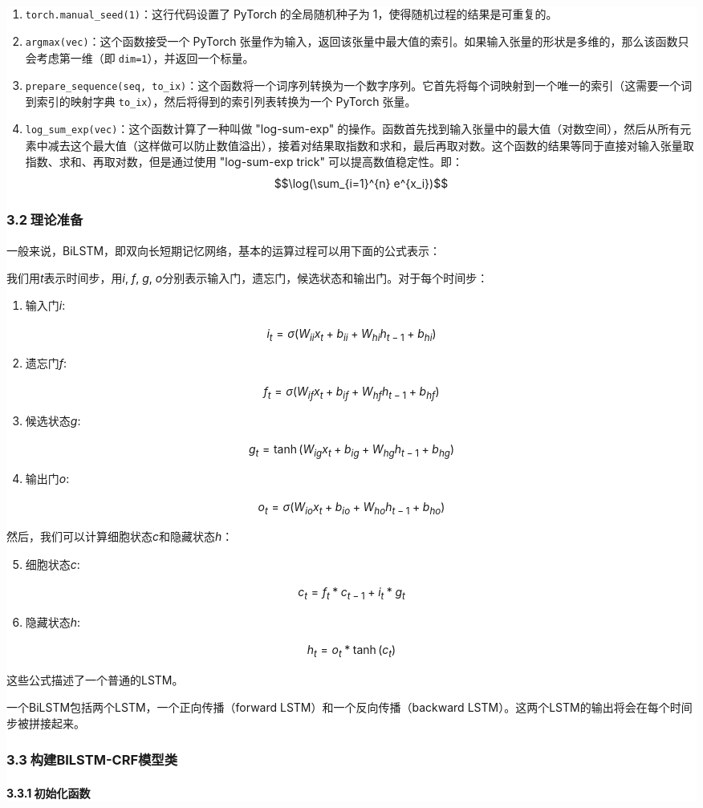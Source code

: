 1. `torch.manual_seed(1)`：这行代码设置了 PyTorch 的全局随机种子为 1，使得随机过程的结果是可重复的。

2. `argmax(vec)`：这个函数接受一个 PyTorch 张量作为输入，返回该张量中最大值的索引。如果输入张量的形状是多维的，那么该函数只会考虑第一维（即 `dim=1`），并返回一个标量。

3. `prepare_sequence(seq, to_ix)`：这个函数将一个词序列转换为一个数字序列。它首先将每个词映射到一个唯一的索引（这需要一个词到索引的映射字典 `to_ix`），然后将得到的索引列表转换为一个 PyTorch 张量。

4. `log_sum_exp(vec)`：这个函数计算了一种叫做 "log-sum-exp" 的操作。函数首先找到输入张量中的最大值（对数空间），然后从所有元素中减去这个最大值（这样做可以防止数值溢出），接着对结果取指数和求和，最后再取对数。这个函数的结果等同于直接对输入张量取指数、求和、再取对数，但是通过使用 "log-sum-exp trick" 可以提高数值稳定性。即：$$\log(\sum_{i=1}^{n} e^{x_i})$$

### 3.2 理论准备

一般来说，BiLSTM，即双向长短期记忆网络，基本的运算过程可以用下面的公式表示：

我们用$t$表示时间步，用$i$, $f$, $g$, $o$分别表示输入门，遗忘门，候选状态和输出门。对于每个时间步：

1. 输入门$i$:

$$i_t = \sigma(W_{ii}x_t + b_{ii} + W_{hi}h_{t-1} + b_{hi})$$

2. 遗忘门$f$:

$$f_t = \sigma(W_{if}x_t + b_{if} + W_{hf}h_{t-1} + b_{hf})$$

3. 候选状态$g$:

$$g_t = \tanh(W_{ig}x_t + b_{ig} + W_{hg}h_{t-1} + b_{hg})$$

4. 输出门$o$:

$$o_t = \sigma(W_{io}x_t + b_{io} + W_{ho}h_{t-1} + b_{ho})$$

然后，我们可以计算细胞状态$c$和隐藏状态$h$：

5. 细胞状态$c$:

$$c_t = f_t * c_{t-1} + i_t * g_t$$

6. 隐藏状态$h$:

$$h_t = o_t * \tanh(c_t)$$

这些公式描述了一个普通的LSTM。

一个BiLSTM包括两个LSTM，一个正向传播（forward LSTM）和一个反向传播（backward LSTM）。这两个LSTM的输出将会在每个时间步被拼接起来。

### 3.3 构建BILSTM-CRF模型类

#### 3.3.1 初始化函数
